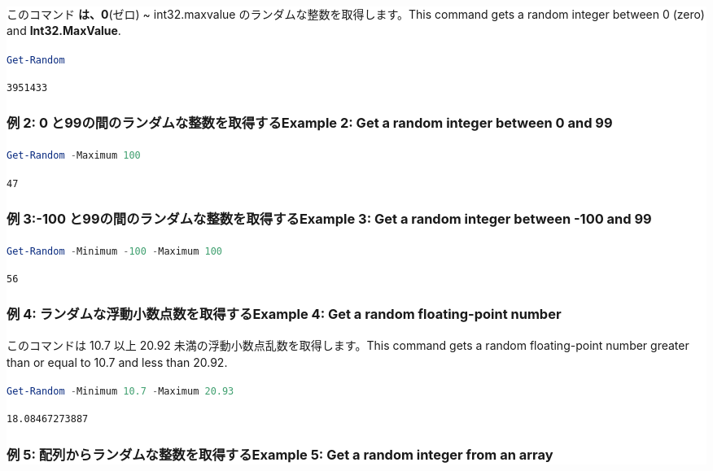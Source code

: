 <span data-ttu-id="57307-121">このコマンド **は、0**(ゼロ) ~ int32.maxvalue のランダムな整数を取得します。</span><span class="sxs-lookup"><span data-stu-id="57307-121">This command gets a random integer between 0 (zero) and **Int32.MaxValue**.</span></span>

```powershell
Get-Random
```

```Output
3951433
```

### <span data-ttu-id="57307-122">例 2: 0 と99の間のランダムな整数を取得する</span><span class="sxs-lookup"><span data-stu-id="57307-122">Example 2: Get a random integer between 0 and 99</span></span>

```powershell
Get-Random -Maximum 100
```

```Output
47
```

### <span data-ttu-id="57307-123">例 3:-100 と99の間のランダムな整数を取得する</span><span class="sxs-lookup"><span data-stu-id="57307-123">Example 3: Get a random integer between -100 and 99</span></span>

```powershell
Get-Random -Minimum -100 -Maximum 100
```

```Output
56
```

### <span data-ttu-id="57307-124">例 4: ランダムな浮動小数点数を取得する</span><span class="sxs-lookup"><span data-stu-id="57307-124">Example 4: Get a random floating-point number</span></span>

<span data-ttu-id="57307-125">このコマンドは 10.7 以上 20.92 未満の浮動小数点乱数を取得します。</span><span class="sxs-lookup"><span data-stu-id="57307-125">This command gets a random floating-point number greater than or equal to 10.7 and less than 20.92.</span></span>

```powershell
Get-Random -Minimum 10.7 -Maximum 20.93
```

```Output
18.08467273887
```

### <span data-ttu-id="57307-126">例 5: 配列からランダムな整数を取得する</span><span class="sxs-lookup"><span data-stu-id="57307-126">Example 5: Get a random integer from an array</span></span>
